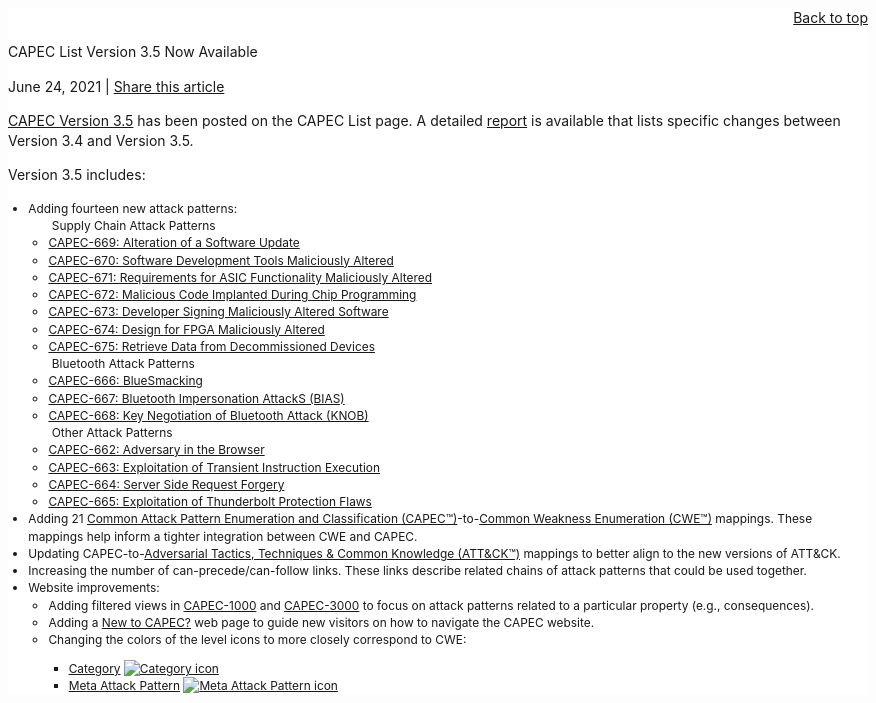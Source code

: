 <div align="right" class="backtop"><a href="#top">Back to top</a></div>


<a name="june242021_CAPEC_List_Version_3.5_Now_Available" id="june242021_CAPEC_List_Version_3.5_Now_Available"></a>
<p class="title">CAPEC List Version 3.5 Now Available<br></p>
<p class="tabletext">June 24, 2021 | <a href="#june242021_CAPEC_List_Version_3.5_Now_Available">Share this article</a></p>
<p class="text"><a href="/data/index.html">CAPEC Version 3.5</a> has been posted on the CAPEC List page. A detailed <a href="/data/reports/diff_reports/v3.4_v3.5.html">report</a> is available that lists specific changes between Version 3.4 and Version 3.5.</p>

<p class="text">Version 3.5 includes:
   </p><ul style="font-size:85%">        
        <li>Adding fourteen new attack patterns:
            <ul>
              &nbsp;Supply Chain Attack Patterns
              <li><a href="/data/definitions/669.html">CAPEC-669: Alteration of a Software Update</a></li> 
              <li><a href="/data/definitions/670.html">CAPEC-670: Software Development Tools Maliciously Altered</a></li> 
              <li><a href="/data/definitions/671.html">CAPEC-671: Requirements for ASIC Functionality Maliciously Altered</a></li> 
              <li><a href="/data/definitions/672.html">CAPEC-672: Malicious Code Implanted During Chip Programming</a></li> 
              <li><a href="/data/definitions/673.html">CAPEC-673: Developer Signing Maliciously Altered Software</a></li> 
              <li><a href="/data/definitions/674.html">CAPEC-674: Design for FPGA Maliciously Altered</a></li> 
              <li><a href="/data/definitions/675.html">CAPEC-675: Retrieve Data from Decommissioned Devices</a></li> 
              &nbsp;Bluetooth Attack Patterns
              <li><a href="/data/definitions/666.html">CAPEC-666: BlueSmacking</a></li> 
              <li><a href="/data/definitions/667.html">CAPEC-667: Bluetooth Impersonation AttackS (BIAS)</a></li>
              <li><a href="/data/definitions/668.html">CAPEC-668: Key Negotiation of Bluetooth Attack (KNOB)</a></li>
              &nbsp;Other Attack Patterns                       
              <li><a href="/data/definitions/662.html">CAPEC-662: Adversary in the Browser</a></li> 
              <li><a href="/data/definitions/663.html">CAPEC-663: Exploitation of Transient Instruction Execution</a></li> 
              <li><a href="/data/definitions/664.html">CAPEC-664: Server Side Request Forgery</a></li> 
              <li><a href="/data/definitions/665.html">CAPEC-665: Exploitation of Thunderbolt Protection Flaws</a></li>
            </ul>
        </li>    
        <li>Adding 21 <a href="https://capec.mitre.org/data/index.html">Common Attack Pattern Enumeration and Classification (CAPEC™)</a>-to-<a href="https://cwe.mitre.org/data/index.html">Common Weakness Enumeration (CWE™)</a> mappings. These mappings help inform a tighter integration between CWE and CAPEC.</li>
        <li>Updating CAPEC-to-<a target="_blank" rel="noopener noreferrer" href="https://attack.mitre.org/">Adversarial Tactics, Techniques &amp; Common Knowledge (ATT&amp;CK™)</a> mappings to better align to the new versions of ATT&amp;CK.</li>        
        <li>Increasing the number of can-precede/can-follow links. These links describe related chains of attack patterns that could be used together.</li>
        <li>Website improvements:
           <ul>
              <li>Adding filtered views in <a href="/data/definitions/1000.html">CAPEC-1000</a> and <a href="/data/definitions/3000.html">CAPEC-3000</a> to focus on attack patterns related to a particular property (e.g., consequences).</li>          
              <li>Adding a <a href="/about/new_to_capec.html">New to CAPEC?</a> web page to guide new visitors on how to navigate the CAPEC website.</li>       
              <li>Changing the colors of the level icons to more closely correspond to CWE:</li>
                 <ul>
                   <li><a href="/about/glossary.html#Category">Category</a> <a href="/about/glossary.html#Category"><img src="https://capec.mitre.org/images/icons/category.gif" width="12" height="12" alt="Category icon"></a></li>
                   <li><a href="/about/glossary.html#Meta_Attack_Pattern">Meta Attack Pattern</a> <a href="/about/glossary.html#Meta_Attack_Pattern"><img src="https://capec.mitre.org/images/icons/meta_ap.gif" width="12" height="12" alt="Meta Attack Pattern icon"></a></li>